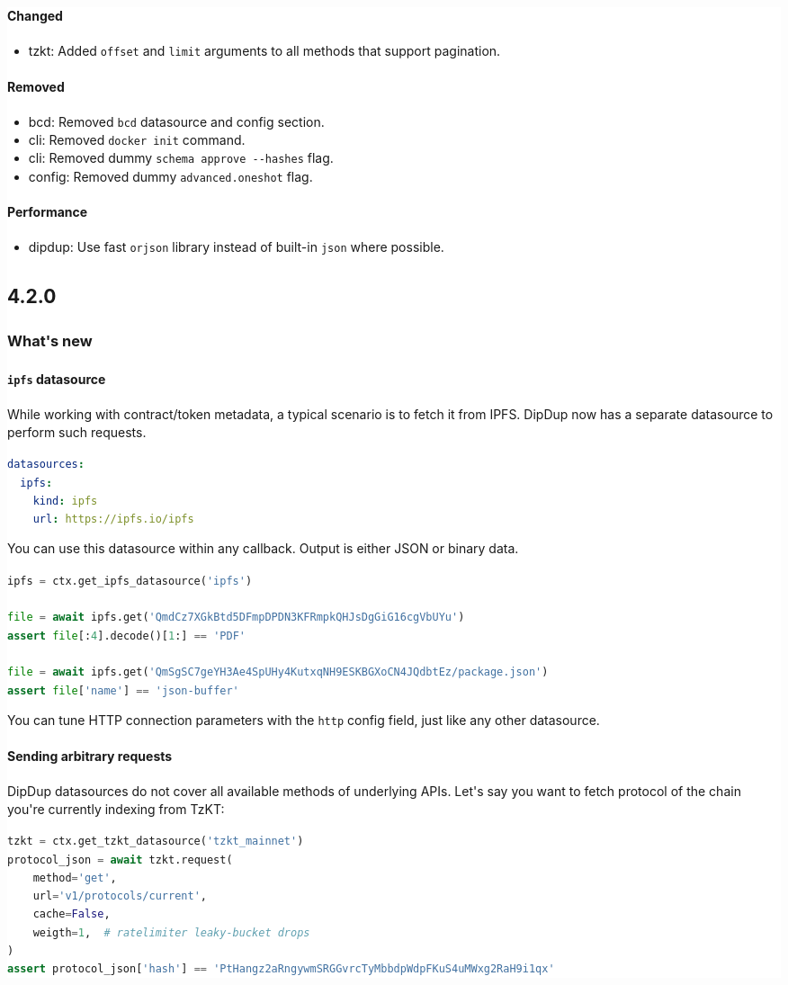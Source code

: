 #### Changed

* tzkt: Added `offset` and `limit` arguments to all methods that support pagination.

#### Removed

* bcd: Removed `bcd` datasource and config section.
* cli: Removed `docker init` command.
* cli: Removed dummy `schema approve --hashes` flag.
* config: Removed dummy `advanced.oneshot` flag.

#### Performance

* dipdup: Use fast `orjson` library instead of built-in `json` where possible.


## 4.2.0

### What's new

#### `ipfs` datasource

While working with contract/token metadata, a typical scenario is to fetch it from IPFS. DipDup now has a separate datasource to perform such requests.

```yaml [dipdup.yaml]
datasources:
  ipfs:
    kind: ipfs
    url: https://ipfs.io/ipfs
```

You can use this datasource within any callback. Output is either JSON or binary data.

```python
ipfs = ctx.get_ipfs_datasource('ipfs')

file = await ipfs.get('QmdCz7XGkBtd5DFmpDPDN3KFRmpkQHJsDgGiG16cgVbUYu')
assert file[:4].decode()[1:] == 'PDF'

file = await ipfs.get('QmSgSC7geYH3Ae4SpUHy4KutxqNH9ESKBGXoCN4JQdbtEz/package.json')
assert file['name'] == 'json-buffer'
```

You can tune HTTP connection parameters with the `http` config field, just like any other datasource.

#### Sending arbitrary requests

DipDup datasources do not cover all available methods of underlying APIs. Let's say you want to fetch protocol of the chain you're currently indexing from TzKT:

```python
tzkt = ctx.get_tzkt_datasource('tzkt_mainnet')
protocol_json = await tzkt.request(
    method='get',
    url='v1/protocols/current',
    cache=False,
    weigth=1,  # ratelimiter leaky-bucket drops
)
assert protocol_json['hash'] == 'PtHangz2aRngywmSRGGvrcTyMbbdpWdpFKuS4uMWxg2RaH9i1qx'
```
